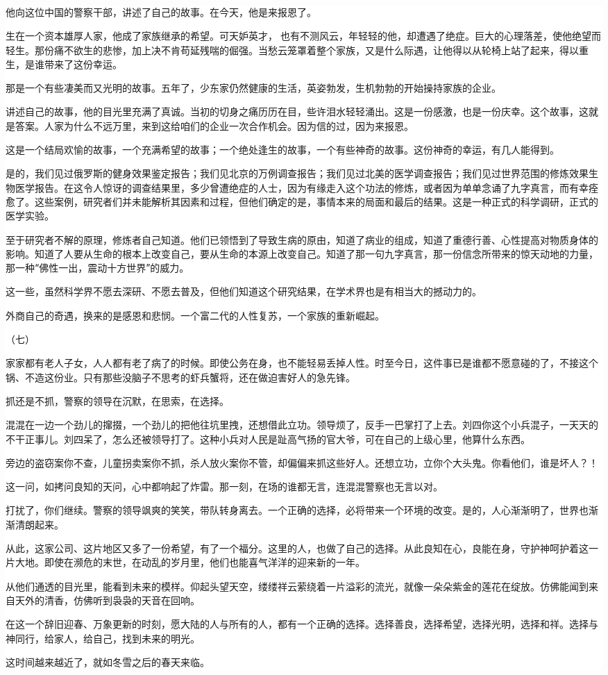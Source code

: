  <p>
  他向这位中国的警察干部，讲述了自己的故事。在今天，他是来报恩了。
 </p>
 <p>
  生在一个资本雄厚人家，他成了家族继承的希望。可天妒英才， 也有不测风云，年轻轻的他，却遭遇了绝症。巨大的心理落差，使他绝望而轻生。那份痛不欲生的悲惨，加上决不肯苟延残喘的倔强。当愁云笼罩着整个家族，又是什么际遇，让他得以从轮椅上站了起来，得以重生，是谁带来了这份幸运。
 </p>
 <p>
  那是一个有些凄美而又光明的故事。五年了，少东家仍然健康的生活，英姿勃发，生机勃勃的开始操持家族的企业。
 </p>
 <p>
  讲述自己的故事，他的目光里充满了真诚。当初的切身之痛历历在目，些许泪水轻轻涌出。这是一份感激，也是一份庆幸。这个故事，这就是答案。人家为什么不远万里，来到这给咱们的企业一次合作机会。因为信的过，因为来报恩。
 </p>
 <p>
  这是一个结局欢愉的故事，一个充满希望的故事；一个绝处逢生的故事，一个有些神奇的故事。这份神奇的幸运，有几人能得到。
 </p>
 <p>
  是的，我们见过俄罗斯的健身效果鉴定报告；我们见北京的万例调查报告；我们见过北美的医学调查报告；我们见过世界范围的修炼效果生物医学报告。在这令人惊讶的调查结果里，多少曾遭绝症的人士，因为有缘走入这个功法的修炼，或者因为单单念诵了九字真言，而有幸痊愈了。这些案例，研究者们并未能解析其因素和过程，但他们确定的是，事情本来的局面和最后的结果。这是一种正式的科学调研，正式的医学实验。
 </p>
 <p>
  至于研究者不解的原理，修炼者自己知道。他们已领悟到了导致生病的原由，知道了病业的组成，知道了重德行善、心性提高对物质身体的影响。知道了人要从生命的根本上改变自己，要从生命的本源上改变自己。知道了那一句九字真言，那一份信念所带来的惊天动地的力量，那一种“佛性一出，震动十方世界”的威力。
 </p>
 <p>
  这一些，虽然科学界不愿去深研、不愿去普及，但他们知道这个研究结果，在学术界也是有相当大的撼动力的。
 </p>
 <p>
  外商自己的奇遇，换来的是感恩和悲悯。一个富二代的人性复苏，一个家族的重新崛起。
 </p>
 <p>
  （七）
 </p>
 <p>
  家家都有老人子女，人人都有老了病了的时候。即使公务在身，也不能轻易丢掉人性。时至今日，这件事已是谁都不愿意碰的了，不接这个锅、不造这份业。只有那些没脑子不思考的虾兵蟹将，还在做迫害好人的急先锋。
 </p>
 <p>
  抓还是不抓，警察的领导在沉默，在思索，在选择。
 </p>
 <p>
  混混在一边一个劲儿的撺掇，一个劲儿的把他往坑里拽，还想借此立功。领导烦了，反手一巴掌打了上去。刘四你这个小兵混子，一天天的不干正事儿。刘四呆了，怎么还被领导打了。这种小兵对人民是趾高气扬的官大爷，可在自己的上级心里，他算什么东西。
 </p>
 <p>
  旁边的盗窃案你不查，儿童拐卖案你不抓，杀人放火案你不管，却偏偏来抓这些好人。还想立功，立你个大头鬼。你看他们，谁是坏人？！
 </p>
 <p>
  这一问，如拷问良知的天问，心中都响起了炸雷。那一刻，在场的谁都无言，连混混警察也无言以对。
 </p>
 <p>
  打扰了，你们继续。警察的领导飒爽的笑笑，带队转身离去。一个正确的选择，必将带来一个环境的改变。是的，人心渐渐明了，世界也渐渐清朗起来。
 </p>
 <p>
  从此，这家公司、这片地区又多了一份希望，有了一个福分。这里的人，也做了自己的选择。从此良知在心，良能在身，守护神呵护着这一片大地。即使在濒危的末世，在动乱的岁月里，他们也能喜气洋洋的迎来新的一年。
 </p>
 <p>
  从他们通透的目光里，能看到未来的模样。仰起头望天空，缕缕祥云萦绕着一片溢彩的流光，就像一朵朵紫金的莲花在绽放。仿佛能闻到来自天外的清香，仿佛听到袅袅的天音在回响。
 </p>
 <p>
  在这一个辞旧迎春、万象更新的时刻，愿大陆的人与所有的人，都有一个正确的选择。选择善良，选择希望，选择光明，选择和祥。选择与神同行，给家人，给自己，找到未来的明光。
 </p>
 <p>
  这时间越来越近了，就如冬雪之后的春天来临。